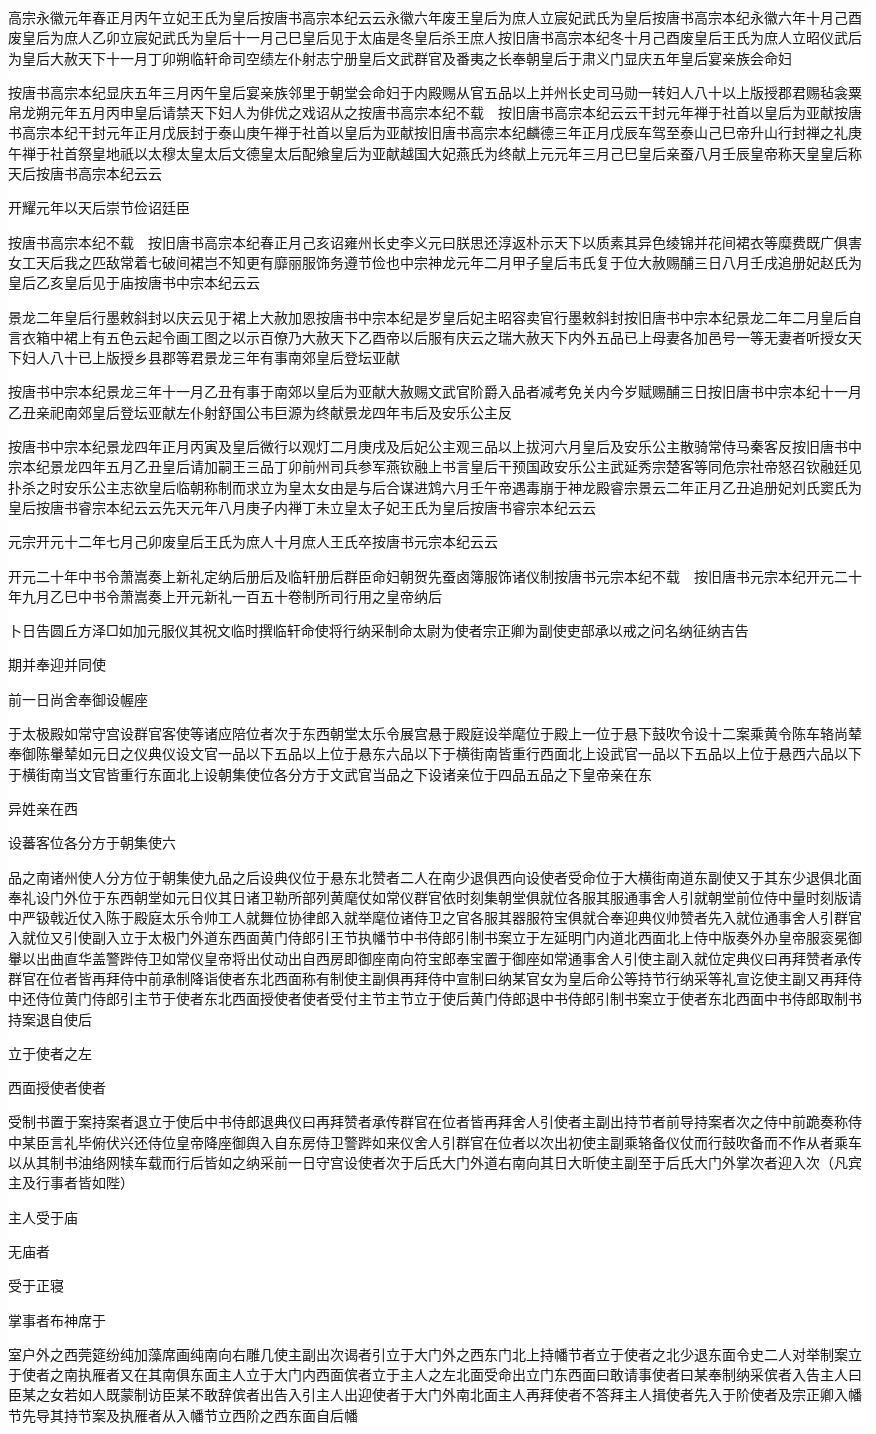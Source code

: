 高宗永徽元年春正月丙午立妃王氏为皇后按唐书高宗本纪云云永徽六年废王皇后为庶人立宸妃武氏为皇后按唐书高宗本纪永徽六年十月己酉废皇后为庶人乙卯立宸妃武氏为皇后十一月己巳皇后见于太庙是冬皇后杀王庶人按旧唐书高宗本纪冬十月己酉废皇后王氏为庶人立昭仪武后为皇后大赦天下十一月丁卯朔临轩命司空绩左仆射志宁册皇后文武群官及番夷之长奉朝皇后于肃义门显庆五年皇后宴亲族会命妇  

按唐书高宗本纪显庆五年三月丙午皇后宴亲族邻里于朝堂会命妇于内殿赐从官五品以上并州长史司马勋一转妇人八十以上版授郡君赐毡衾粟帛龙朔元年五月丙申皇后请禁天下妇人为俳优之戏诏从之按唐书高宗本纪不载　按旧唐书高宗本纪云云干封元年禅于社首以皇后为亚献按唐书高宗本纪干封元年正月戊辰封于泰山庚午禅于社首以皇后为亚献按旧唐书高宗本纪麟德三年正月戊辰车驾至泰山己巳帝升山行封禅之礼庚午禅于社首祭皇地祇以太穆太皇太后文德皇太后配飨皇后为亚献越国大妃燕氏为终献上元元年三月己巳皇后亲蚕八月壬辰皇帝称天皇皇后称天后按唐书高宗本纪云云  

开耀元年以天后崇节俭诏廷臣  

按唐书高宗本纪不载　按旧唐书高宗本纪春正月己亥诏雍州长史李义元曰朕思还淳返朴示天下以质素其异色绫锦并花间裙衣等糜费既广俱害女工天后我之匹敌常着七破间裙岂不知更有靡丽服饰务遵节俭也中宗神龙元年二月甲子皇后韦氏复于位大赦赐酺三日八月壬戌追册妃赵氏为皇后乙亥皇后见于庙按唐书中宗本纪云云  

景龙二年皇后行墨敕斜封以庆云见于裙上大赦加恩按唐书中宗本纪是岁皇后妃主昭容卖官行墨敕斜封按旧唐书中宗本纪景龙二年二月皇后自言衣箱中裙上有五色云起令画工图之以示百僚乃大赦天下乙酉帝以后服有庆云之瑞大赦天下内外五品已上母妻各加邑号一等无妻者听授女天下妇人八十已上版授乡县郡等君景龙三年有事南郊皇后登坛亚献  

按唐书中宗本纪景龙三年十一月乙丑有事于南郊以皇后为亚献大赦赐文武官阶爵入品者减考免关内今岁赋赐酺三日按旧唐书中宗本纪十一月乙丑亲祀南郊皇后登坛亚献左仆射舒国公韦巨源为终献景龙四年韦后及安乐公主反  

按唐书中宗本纪景龙四年正月丙寅及皇后微行以观灯二月庚戌及后妃公主观三品以上拔河六月皇后及安乐公主散骑常侍马秦客反按旧唐书中宗本纪景龙四年五月乙丑皇后请加嗣王三品丁卯前州司兵参军燕钦融上书言皇后干预国政安乐公主武延秀宗楚客等同危宗社帝怒召钦融廷见扑杀之时安乐公主志欲皇后临朝称制而求立为皇太女由是与后合谋进鸩六月壬午帝遇毒崩于神龙殿睿宗景云二年正月乙丑追册妃刘氏窦氏为皇后按唐书睿宗本纪云云先天元年八月庚子内禅丁未立皇太子妃王氏为皇后按唐书睿宗本纪云云  

元宗开元十二年七月己卯废皇后王氏为庶人十月庶人王氏卒按唐书元宗本纪云云  

开元二十年中书令萧嵩奏上新礼定纳后册后及临轩册后群臣命妇朝贺先蚕卤簿服饰诸仪制按唐书元宗本纪不载　按旧唐书元宗本纪开元二十年九月乙巳中书令萧嵩奏上开元新礼一百五十卷制所司行用之皇帝纳后  

卜日告圆丘方泽□如加元服仪其祝文临时撰临轩命使将行纳采制命太尉为使者宗正卿为副使吏部承以戒之问名纳征纳吉告  

期并奉迎并同使  

前一日尚舍奉御设幄座  

于太极殿如常守宫设群官客使等诸应陪位者次于东西朝堂太乐令展宫悬于殿庭设举麾位于殿上一位于悬下鼓吹令设十二案乘黄令陈车辂尚辇奉御陈轝辇如元日之仪典仪设文官一品以下五品以上位于悬东六品以下于横街南皆重行西面北上设武官一品以下五品以上位于悬西六品以下于横街南当文官皆重行东面北上设朝集使位各分方于文武官当品之下设诸亲位于四品五品之下皇帝亲在东  

异姓亲在西  

设蕃客位各分方于朝集使六  

品之南诸州使人分方位于朝集使九品之后设典仪位于悬东北赞者二人在南少退俱西向设使者受命位于大横街南道东副使又于其东少退俱北面奉礼设门外位于东西朝堂如元日仪其日诸卫勒所部列黄麾仗如常仪群官依时刻集朝堂俱就位各服其服通事舍人引就朝堂前位侍中量时刻版请中严钑戟近仗入陈于殿庭太乐令帅工人就舞位协律郎入就举麾位诸侍卫之官各服其器服符宝俱就合奉迎典仪帅赞者先入就位通事舍人引群官入就位又引使副入立于太极门外道东西面黄门侍郎引王节执幡节中书侍郎引制书案立于左延明门内道北西面北上侍中版奏外办皇帝服衮冕御轝以出曲直华盖警跸侍卫如常仪皇帝将出仗动出自西房即御座南向符宝郎奉宝置于御座如常通事舍人引使主副入就位定典仪曰再拜赞者承传群官在位者皆再拜侍中前承制降诣使者东北西面称有制使主副俱再拜侍中宣制曰纳某官女为皇后命公等持节行纳采等礼宣讫使主副又再拜侍中还侍位黄门侍郎引主节于使者东北西面授使者使者受付主节主节立于使后黄门侍郎退中书侍郎引制书案立于使者东北西面中书侍郎取制书持案退自使后  

立于使者之左  

西面授使者使者  

受制书置于案持案者退立于使后中书侍郎退典仪曰再拜赞者承传群官在位者皆再拜舍人引使者主副出持节者前导持案者次之侍中前跪奏称侍中某臣言礼毕俯伏兴还侍位皇帝降座御舆入自东房侍卫警跸如来仪舍人引群官在位者以次出初使主副乘辂备仪仗而行鼓吹备而不作从者乘车以从其制书油络网犊车载而行后皆如之纳采前一日守宫设使者次于后氏大门外道右南向其日大昕使主副至于后氏大门外掌次者迎入次（凡宾主及行事者皆如陛）  

主人受于庙  

无庙者  

受于正寝  

掌事者布神席于  

室户外之西莞筵纷纯加藻席画纯南向右雕几使主副出次谒者引立于大门外之西东门北上持幡节者立于使者之北少退东面令史二人对举制案立于使者之南执雁者又在其南俱东面主人立于大门内西面傧者立于主人之左北面受命出立门东西面曰敢请事使者曰某奉制纳采傧者入告主人曰臣某之女若如人既蒙制访臣某不敢辞傧者出告入引主人出迎使者于大门外南北面主人再拜使者不答拜主人揖使者先入于阶使者及宗正卿入幡节先导其持节案及执雁者从入幡节立西阶之西东面自后幡  
